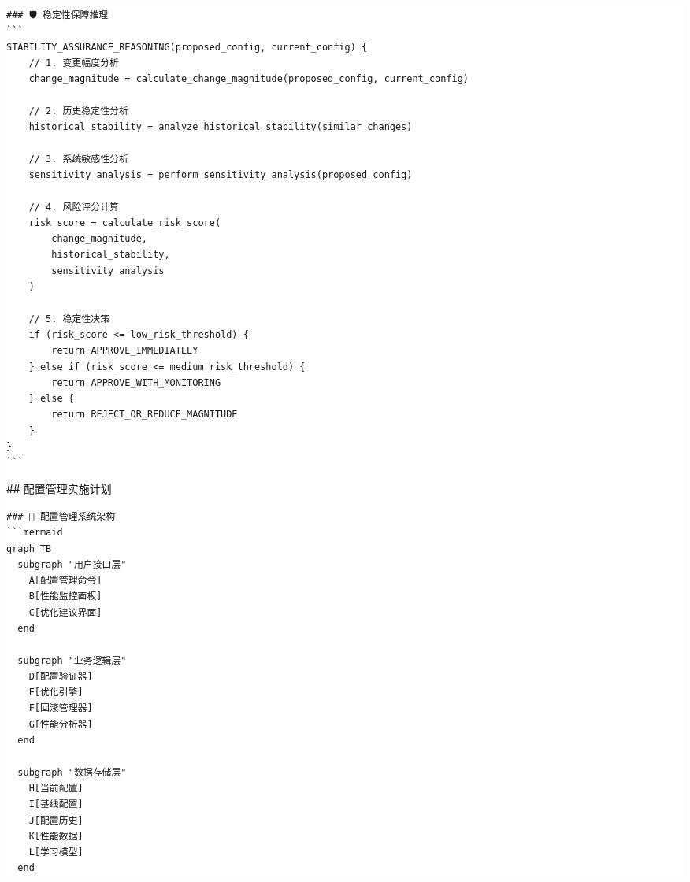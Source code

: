     ### 🛡️ 稳定性保障推理
    ```
    STABILITY_ASSURANCE_REASONING(proposed_config, current_config) {
        // 1. 变更幅度分析
        change_magnitude = calculate_change_magnitude(proposed_config, current_config)
        
        // 2. 历史稳定性分析
        historical_stability = analyze_historical_stability(similar_changes)
        
        // 3. 系统敏感性分析
        sensitivity_analysis = perform_sensitivity_analysis(proposed_config)
        
        // 4. 风险评分计算
        risk_score = calculate_risk_score(
            change_magnitude,
            historical_stability,
            sensitivity_analysis
        )
        
        // 5. 稳定性决策
        if (risk_score <= low_risk_threshold) {
            return APPROVE_IMMEDIATELY
        } else if (risk_score <= medium_risk_threshold) {
            return APPROVE_WITH_MONITORING
        } else {
            return REJECT_OR_REDUCE_MAGNITUDE
        }
    }
    ```
  </reasoning>
  
  <plan>
    ## 配置管理实施计划
    
    ### 🚀 配置管理系统架构
    ```mermaid
    graph TB
      subgraph "用户接口层"
        A[配置管理命令]
        B[性能监控面板]
        C[优化建议界面]
      end
      
      subgraph "业务逻辑层"
        D[配置验证器]
        E[优化引擎]
        F[回滚管理器]
        G[性能分析器]
      end
      
      subgraph "数据存储层"
        H[当前配置]
        I[基线配置]
        J[配置历史]
        K[性能数据]
        L[学习模型]
      end
      